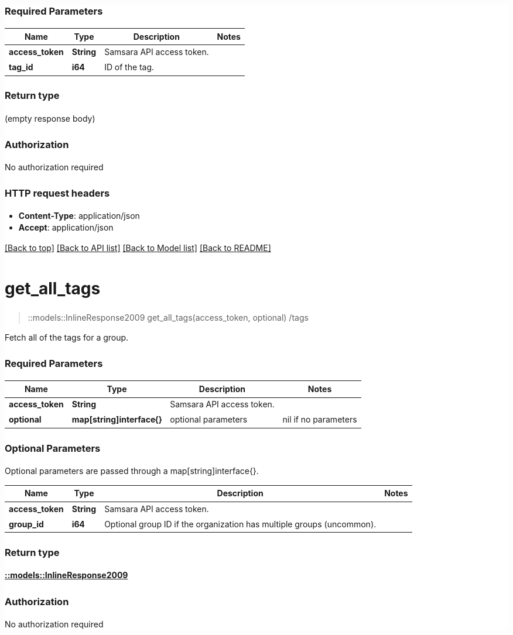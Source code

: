 ### Required Parameters

Name | Type | Description  | Notes
------------- | ------------- | ------------- | -------------
  **access_token** | **String**| Samsara API access token. | 
  **tag_id** | **i64**| ID of the tag. | 

### Return type

 (empty response body)

### Authorization

No authorization required

### HTTP request headers

 - **Content-Type**: application/json
 - **Accept**: application/json

[[Back to top]](#) [[Back to API list]](../README.md#documentation-for-api-endpoints) [[Back to Model list]](../README.md#documentation-for-models) [[Back to README]](../README.md)

# **get_all_tags**
> ::models::InlineResponse2009 get_all_tags(access_token, optional)
/tags

Fetch all of the tags for a group.

### Required Parameters

Name | Type | Description  | Notes
------------- | ------------- | ------------- | -------------
  **access_token** | **String**| Samsara API access token. | 
 **optional** | **map[string]interface{}** | optional parameters | nil if no parameters

### Optional Parameters
Optional parameters are passed through a map[string]interface{}.

Name | Type | Description  | Notes
------------- | ------------- | ------------- | -------------
 **access_token** | **String**| Samsara API access token. | 
 **group_id** | **i64**| Optional group ID if the organization has multiple groups (uncommon). | 

### Return type

[**::models::InlineResponse2009**](inline_response_200_9.md)

### Authorization

No authorization required
